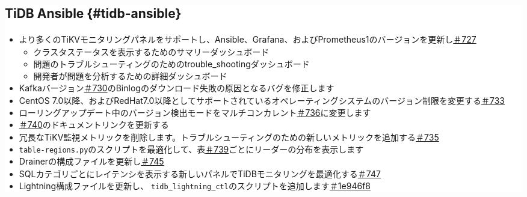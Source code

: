 ## TiDB Ansible {#tidb-ansible}

-   より多くのTiKVモニタリングパネルをサポートし、Ansible、Grafana、およびPrometheus1のバージョンを更新し[＃727](https://github.com/pingcap/tidb-ansible/pull/727)
    -   クラスタステータスを表示するためのサマリーダッシュボード
    -   問題のトラブルシューティングのためのtrouble_shootingダッシュボード
    -   開発者が問題を分析するための詳細ダッシュボード
-   Kafkaバージョン[＃730](https://github.com/pingcap/tidb-ansible/pull/730)のBinlogのダウンロード失敗の原因となるバグを修正します
-   CentOS 7.0以降、およびRedHat7.0以降としてサポートされているオペレーティングシステムのバージョン制限を変更する[＃733](https://github.com/pingcap/tidb-ansible/pull/733)
-   ローリングアップデート中のバージョン検出モードをマルチコンカレント[＃736](https://github.com/pingcap/tidb-ansible/pull/736)に変更します
-   [＃740](https://github.com/pingcap/tidb-ansible/pull/740)のドキュメントリンクを更新する
-   冗長なTiKV監視メトリックを削除します。トラブルシューティングのための新しいメトリックを追加する[＃735](https://github.com/pingcap/tidb-ansible/pull/735)
-   `table-regions.py`のスクリプトを最適化して、表[＃739](https://github.com/pingcap/tidb-ansible/pull/739)ごとにリーダーの分布を表示します
-   Drainerの構成ファイルを更新し[＃745](https://github.com/pingcap/tidb-ansible/pull/745)
-   SQLカテゴリごとにレイテンシを表示する新しいパネルでTiDBモニタリングを最適化する[＃747](https://github.com/pingcap/tidb-ansible/pull/747)
-   Lightning構成ファイルを更新し、 `tidb_lightning_ctl`のスクリプトを追加します[＃1e946f8](https://github.com/pingcap/tidb-ansible/commit/1e946f89908e8fd6ef84128c6da3064ddfccf6a8)

